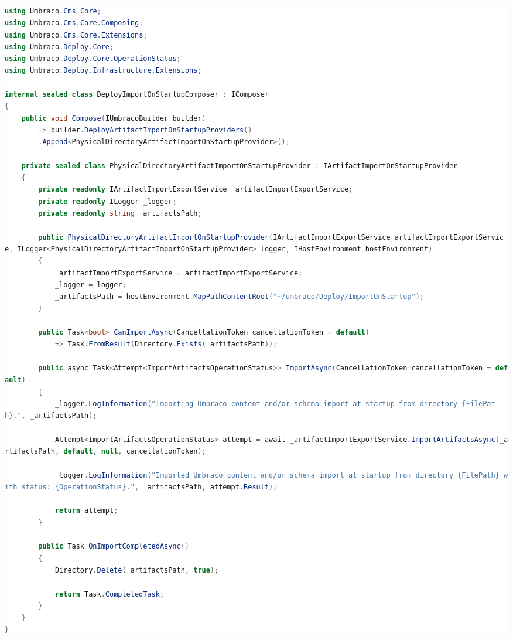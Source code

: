 ```csharp
using Umbraco.Cms.Core;
using Umbraco.Cms.Core.Composing;
using Umbraco.Cms.Core.Extensions;
using Umbraco.Deploy.Core;
using Umbraco.Deploy.Core.OperationStatus;
using Umbraco.Deploy.Infrastructure.Extensions;

internal sealed class DeployImportOnStartupComposer : IComposer
{
    public void Compose(IUmbracoBuilder builder)
        => builder.DeployArtifactImportOnStartupProviders()
        .Append<PhysicalDirectoryArtifactImportOnStartupProvider>();

    private sealed class PhysicalDirectoryArtifactImportOnStartupProvider : IArtifactImportOnStartupProvider
    {
        private readonly IArtifactImportExportService _artifactImportExportService;
        private readonly ILogger _logger;
        private readonly string _artifactsPath;

        public PhysicalDirectoryArtifactImportOnStartupProvider(IArtifactImportExportService artifactImportExportService, ILogger<PhysicalDirectoryArtifactImportOnStartupProvider> logger, IHostEnvironment hostEnvironment)
        {
            _artifactImportExportService = artifactImportExportService;
            _logger = logger;
            _artifactsPath = hostEnvironment.MapPathContentRoot("~/umbraco/Deploy/ImportOnStartup");
        }

        public Task<bool> CanImportAsync(CancellationToken cancellationToken = default)
            => Task.FromResult(Directory.Exists(_artifactsPath));

        public async Task<Attempt<ImportArtifactsOperationStatus>> ImportAsync(CancellationToken cancellationToken = default)
        {
            _logger.LogInformation("Importing Umbraco content and/or schema import at startup from directory {FilePath}.", _artifactsPath);

            Attempt<ImportArtifactsOperationStatus> attempt = await _artifactImportExportService.ImportArtifactsAsync(_artifactsPath, default, null, cancellationToken);

            _logger.LogInformation("Imported Umbraco content and/or schema import at startup from directory {FilePath} with status: {OperationStatus}.", _artifactsPath, attempt.Result);

            return attempt;
        }

        public Task OnImportCompletedAsync()
        {
            Directory.Delete(_artifactsPath, true);

            return Task.CompletedTask;
        }
    }
}
```
